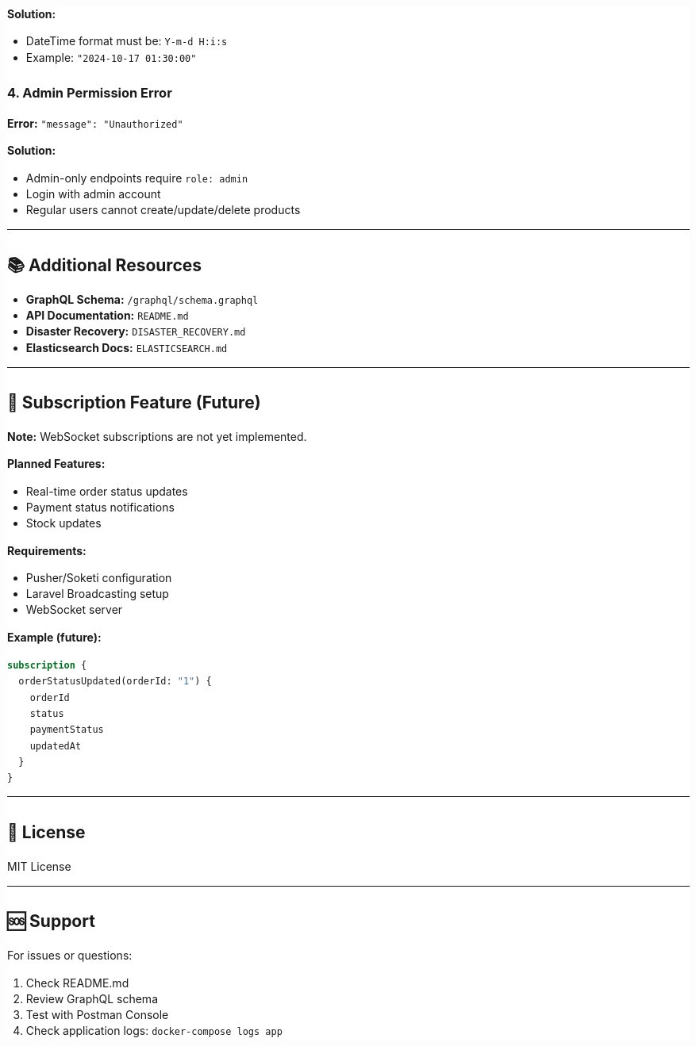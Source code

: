 **Solution:**
- DateTime format must be: `Y-m-d H:i:s`
- Example: `"2024-10-17 01:30:00"`

### 4. Admin Permission Error

**Error:** `"message": "Unauthorized"`

**Solution:**
- Admin-only endpoints require `role: admin`
- Login with admin account
- Regular users cannot create/update/delete products

---

## 📚 Additional Resources

- **GraphQL Schema:** `/graphql/schema.graphql`
- **API Documentation:** `README.md`
- **Disaster Recovery:** `DISASTER_RECOVERY.md`
- **Elasticsearch Docs:** `ELASTICSEARCH.md`

---

## 🎯 Subscription Feature (Future)

**Note:** WebSocket subscriptions are not yet implemented.

**Planned Features:**
- Real-time order status updates
- Payment status notifications
- Stock updates

**Requirements:**
- Pusher/Soketi configuration
- Laravel Broadcasting setup
- WebSocket server

**Example (future):**
```graphql
subscription {
  orderStatusUpdated(orderId: "1") {
    orderId
    status
    paymentStatus
    updatedAt
  }
}
```

---

## 📝 License

MIT License

---

## 🆘 Support

For issues or questions:
1. Check README.md
2. Review GraphQL schema
3. Test with Postman Console
4. Check application logs: `docker-compose logs app`
